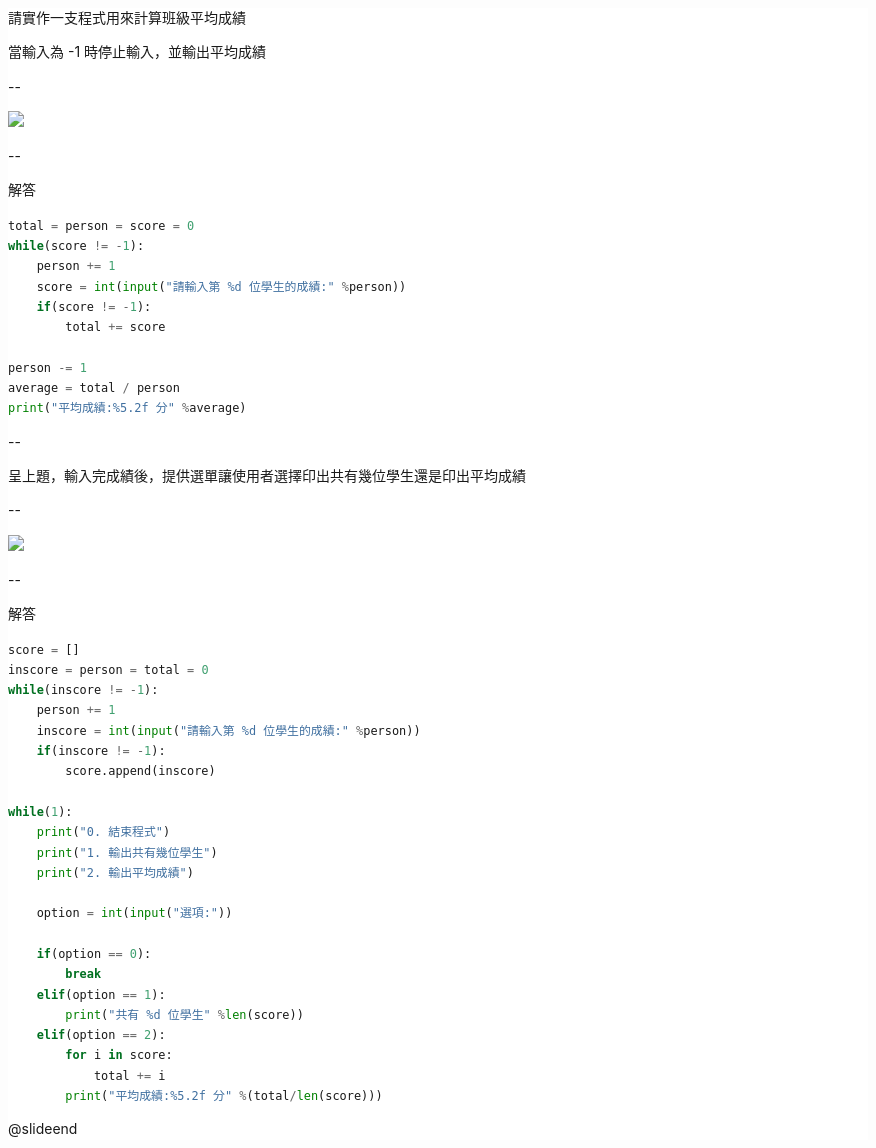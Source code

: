 請實作一支程式用來計算班級平均成績

當輸入為 -1 時停止輸入，並輸出平均成績

--

![](2.webp)

--

解答

```python
total = person = score = 0
while(score != -1):
    person += 1
    score = int(input("請輸入第 %d 位學生的成績:" %person))
    if(score != -1):
        total += score

person -= 1
average = total / person
print("平均成績:%5.2f 分" %average)
```

--

呈上題，輸入完成績後，提供選單讓使用者選擇印出共有幾位學生還是印出平均成績

--

![](3.webp)

--

解答

```python
score = []
inscore = person = total = 0
while(inscore != -1):
    person += 1
    inscore = int(input("請輸入第 %d 位學生的成績:" %person))
    if(inscore != -1):
        score.append(inscore)

while(1):
    print("0. 結束程式")
    print("1. 輸出共有幾位學生")
    print("2. 輸出平均成績")

    option = int(input("選項:"))
    
    if(option == 0):
        break
    elif(option == 1):
        print("共有 %d 位學生" %len(score))
    elif(option == 2):
        for i in score:
            total += i
        print("平均成績:%5.2f 分" %(total/len(score)))
```

@slideend
